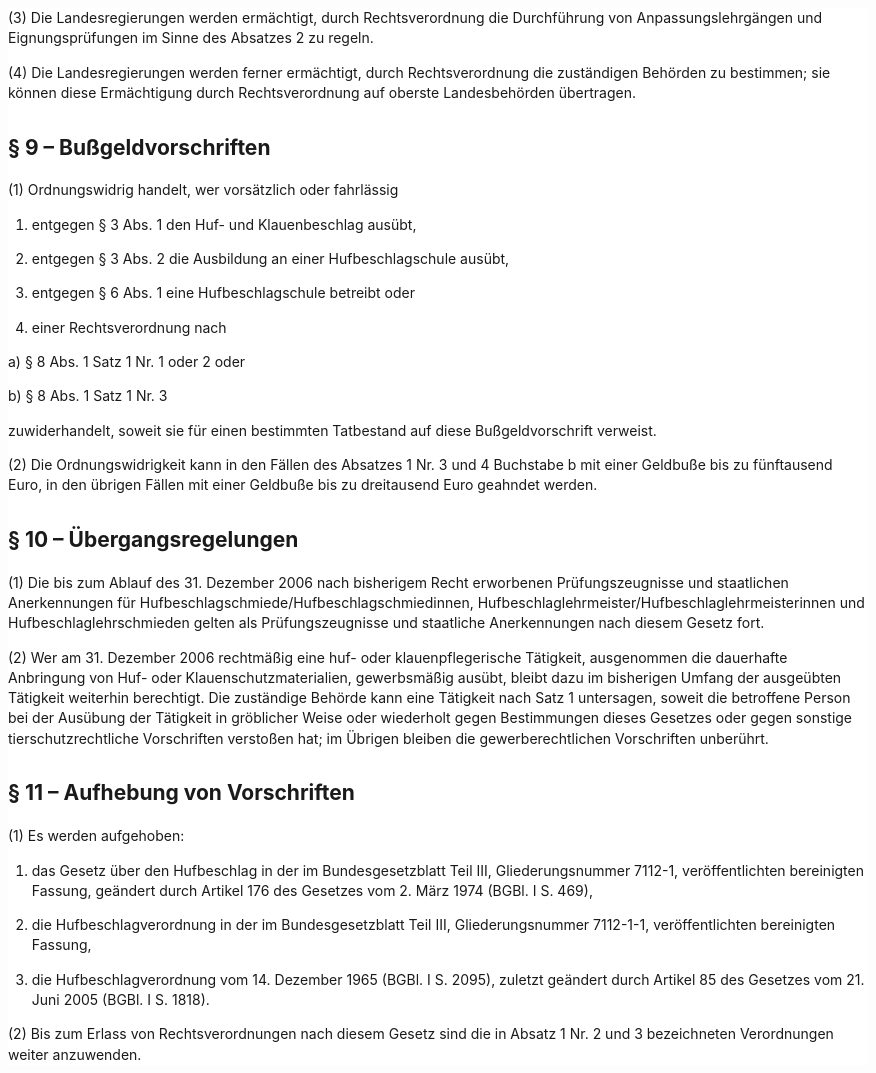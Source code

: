 (3) Die Landesregierungen werden ermächtigt, durch Rechtsverordnung die Durchführung von Anpassungslehrgängen und Eignungsprüfungen im Sinne des Absatzes 2 zu regeln.

(4) Die Landesregierungen werden ferner ermächtigt, durch Rechtsverordnung die zuständigen Behörden zu bestimmen; sie können diese Ermächtigung durch Rechtsverordnung auf oberste Landesbehörden übertragen.


## § 9 – Bußgeldvorschriften

(1) Ordnungswidrig handelt, wer vorsätzlich oder fahrlässig

1. entgegen § 3 Abs. 1 den Huf- und Klauenbeschlag ausübt,

2. entgegen § 3 Abs. 2 die Ausbildung an einer Hufbeschlagschule ausübt,

3. entgegen § 6 Abs. 1 eine Hufbeschlagschule betreibt oder

4. einer Rechtsverordnung nach

a) § 8 Abs. 1 Satz 1 Nr. 1 oder 2 oder

b) § 8 Abs. 1 Satz 1 Nr. 3

zuwiderhandelt, soweit sie für einen bestimmten Tatbestand auf diese Bußgeldvorschrift verweist.

(2) Die Ordnungswidrigkeit kann in den Fällen des Absatzes 1 Nr. 3 und 4 Buchstabe b mit einer Geldbuße bis zu fünftausend Euro, in den übrigen Fällen mit einer Geldbuße bis zu dreitausend Euro geahndet werden.


## § 10 – Übergangsregelungen

(1) Die bis zum Ablauf des 31. Dezember 2006 nach bisherigem Recht erworbenen Prüfungszeugnisse und staatlichen Anerkennungen für Hufbeschlagschmiede/Hufbeschlagschmiedinnen, Hufbeschlaglehrmeister/Hufbeschlaglehrmeisterinnen und Hufbeschlaglehrschmieden gelten als Prüfungszeugnisse und staatliche Anerkennungen nach diesem Gesetz fort.

(2) Wer am 31. Dezember 2006 rechtmäßig eine huf- oder klauenpflegerische Tätigkeit, ausgenommen die dauerhafte Anbringung von Huf- oder Klauenschutzmaterialien, gewerbsmäßig ausübt, bleibt dazu im bisherigen Umfang der ausgeübten Tätigkeit weiterhin berechtigt. Die zuständige Behörde kann eine Tätigkeit nach Satz 1 untersagen, soweit die betroffene Person bei der Ausübung der Tätigkeit in gröblicher Weise oder wiederholt gegen Bestimmungen dieses Gesetzes oder gegen sonstige tierschutzrechtliche Vorschriften verstoßen hat; im Übrigen bleiben die gewerberechtlichen Vorschriften unberührt.


## § 11 – Aufhebung von Vorschriften

(1) Es werden aufgehoben:

1. das Gesetz über den Hufbeschlag in der im Bundesgesetzblatt Teil III, Gliederungsnummer 7112-1, veröffentlichten bereinigten Fassung, geändert durch Artikel 176 des Gesetzes vom 2. März 1974 (BGBl. I S. 469),

2. die Hufbeschlagverordnung in der im Bundesgesetzblatt Teil III, Gliederungsnummer 7112-1-1, veröffentlichten bereinigten Fassung,

3. die Hufbeschlagverordnung vom 14. Dezember 1965 (BGBl. I S. 2095), zuletzt geändert durch Artikel 85 des Gesetzes vom 21. Juni 2005 (BGBl. I S. 1818).

(2) Bis zum Erlass von Rechtsverordnungen nach diesem Gesetz sind die in Absatz 1 Nr. 2 und 3 bezeichneten Verordnungen weiter anzuwenden.
